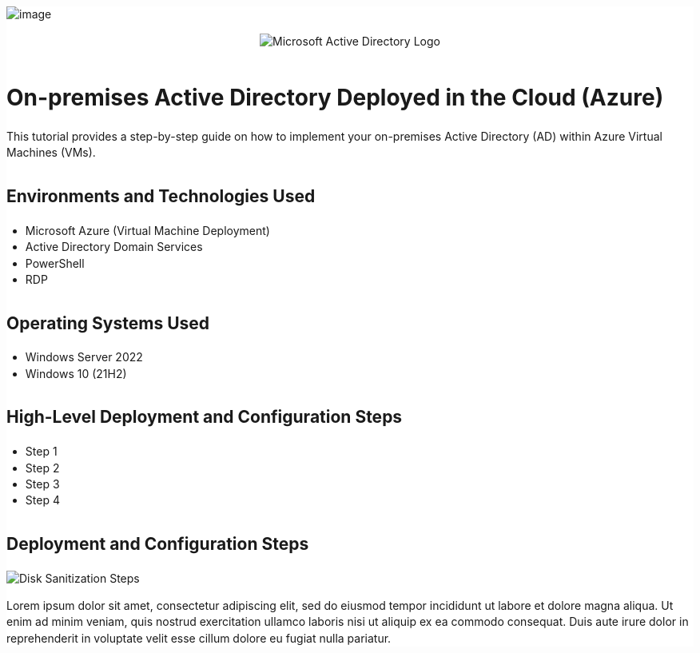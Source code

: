 
![image](https://github.com/shoganaich/azure-osticket/assets/112911007/c82e6ba4-f9f3-4550-9f7d-6db72dee9ec3)


<p align="center"><img src="https://i.imgur.com/pU5A58S.png" alt="Microsoft Active Directory Logo"/></p>

# On-premises Active Directory Deployed in the Cloud (Azure)
This tutorial provides a step-by-step guide on how to implement your on-premises Active Directory (AD) within Azure Virtual Machines (VMs).<br />

## Environments and Technologies Used
- Microsoft Azure (Virtual Machine Deployment)
- Active Directory Domain Services
- PowerShell
- RDP

## Operating Systems Used
- Windows Server 2022
- Windows 10 (21H2)

## High-Level Deployment and Configuration Steps
- Step 1
- Step 2
- Step 3
- Step 4

## Deployment and Configuration Steps

<p><img src="https://i.imgur.com/DJmEXEB.png" height="80%" width="80%" alt="Disk Sanitization Steps"/></p>

Lorem ipsum dolor sit amet, consectetur adipiscing elit, sed do eiusmod tempor incididunt ut labore et dolore magna aliqua. Ut enim ad minim veniam, quis nostrud exercitation ullamco laboris nisi ut aliquip ex ea commodo consequat. Duis aute irure dolor in reprehenderit in voluptate velit esse cillum dolore eu fugiat nulla pariatur.
